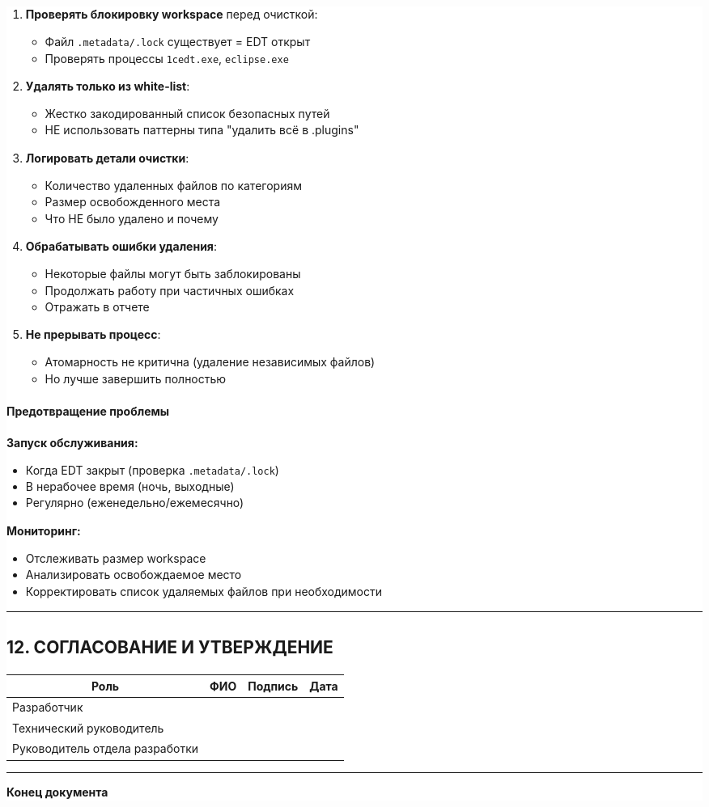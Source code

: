 1. **Проверять блокировку workspace** перед очисткой:
   - Файл `.metadata/.lock` существует = EDT открыт
   - Проверять процессы `1cedt.exe`, `eclipse.exe`

2. **Удалять только из white-list**:
   - Жестко закодированный список безопасных путей
   - НЕ использовать паттерны типа "удалить всё в .plugins"

3. **Логировать детали очистки**:
   - Количество удаленных файлов по категориям
   - Размер освобожденного места
   - Что НЕ было удалено и почему

4. **Обрабатывать ошибки удаления**:
   - Некоторые файлы могут быть заблокированы
   - Продолжать работу при частичных ошибках
   - Отражать в отчете

5. **Не прерывать процесс**:
   - Атомарность не критична (удаление независимых файлов)
   - Но лучше завершить полностью

#### Предотвращение проблемы

**Запуск обслуживания:**
- Когда EDT закрыт (проверка `.metadata/.lock`)
- В нерабочее время (ночь, выходные)
- Регулярно (еженедельно/ежемесячно)

**Мониторинг:**
- Отслеживать размер workspace
- Анализировать освобождаемое место
- Корректировать список удаляемых файлов при необходимости

---

## 12. СОГЛАСОВАНИЕ И УТВЕРЖДЕНИЕ

| Роль | ФИО | Подпись | Дата |
|------|-----|---------|------|
| Разработчик | | | |
| Технический руководитель | | | |
| Руководитель отдела разработки | | | |

---

**Конец документа**